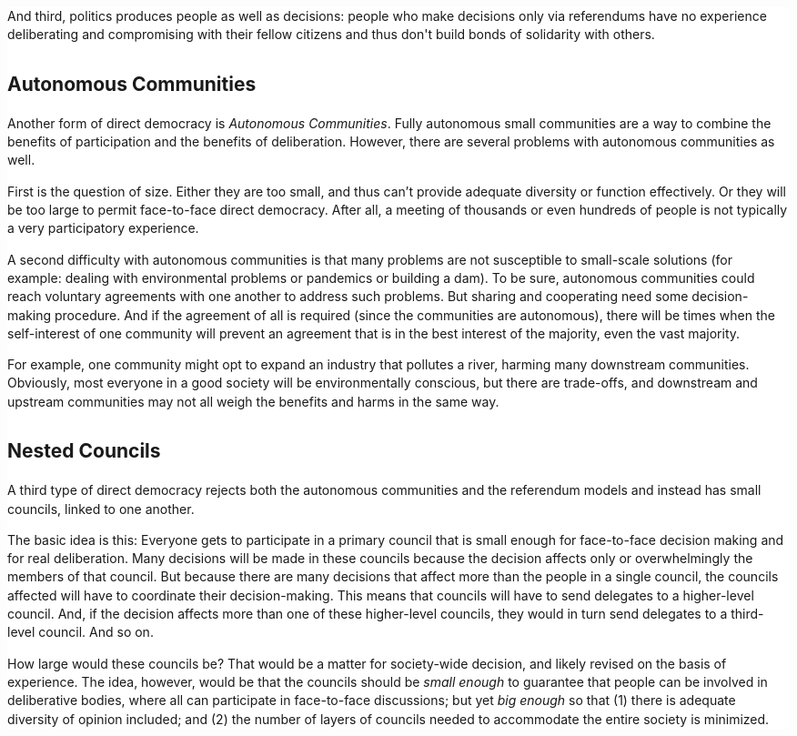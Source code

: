 And third, politics produces people as well as decisions: people who
make decisions only via referendums have no experience deliberating
and compromising with their fellow citizens and thus don't build
bonds of solidarity with others.  

## Autonomous Communities 

Another form of direct democracy is *Autonomous Communities*. Fully
autonomous small communities are a way to combine the benefits of
participation and the benefits of deliberation. However, there are several problems with autonomous communities as well.

First is the question of size. Either they are too small, and thus can’t
provide adequate diversity or function effectively. Or they will be too
large to permit face-to-face direct democracy. After all, a meeting of thousands or even hundreds of people is not typically a very participatory experience. 

A second difficulty with autonomous communities is that many
problems are not susceptible to small-scale solutions (for example:
dealing with environmental problems or pandemics or building a
dam). To be sure, autonomous communities could reach voluntary
agreements with one another to address such problems. But sharing
and cooperating need some decision-making procedure. And if the
agreement of all is required (since the communities are autonomous),
there will be times when the self-interest of one community will prevent an agreement that is in the best interest of the majority, even the
vast majority.

For example, one community might opt to expand an industry that
pollutes a river, harming many downstream communities. Obviously,
most everyone in a good society will be environmentally conscious,
but there are trade-offs, and downstream and upstream communities
may not all weigh the benefits and harms in the same way.   

## Nested Councils

A third type of direct democracy rejects both the autonomous communities and the referendum models and instead has small councils, linked to one another.  

The basic idea is this: Everyone gets to participate in a primary
council that is small enough for face-to-face decision making and for
real deliberation. Many decisions will be made in these councils because the decision affects only or overwhelmingly the members of that
council. But because there are many decisions that affect more than
the people in a single council, the councils affected will have to coordinate their decision-making. This means that councils will have to send delegates to a higher-level council. And, if the decision affects
more than one of these higher-level councils, they would in turn send
delegates to a third-level council. And so on. 

How large would these councils be? That would be a matter for society-wide decision, and likely revised on the basis of experience. The
idea, however, would be that the councils should be *small enough* to
guarantee that people can be involved in deliberative bodies, where all
can participate in face-to-face discussions; but yet *big enough* so that
(1) there is adequate diversity of opinion included; and (2) the number
of layers of councils needed to accommodate the entire society is minimized.  
